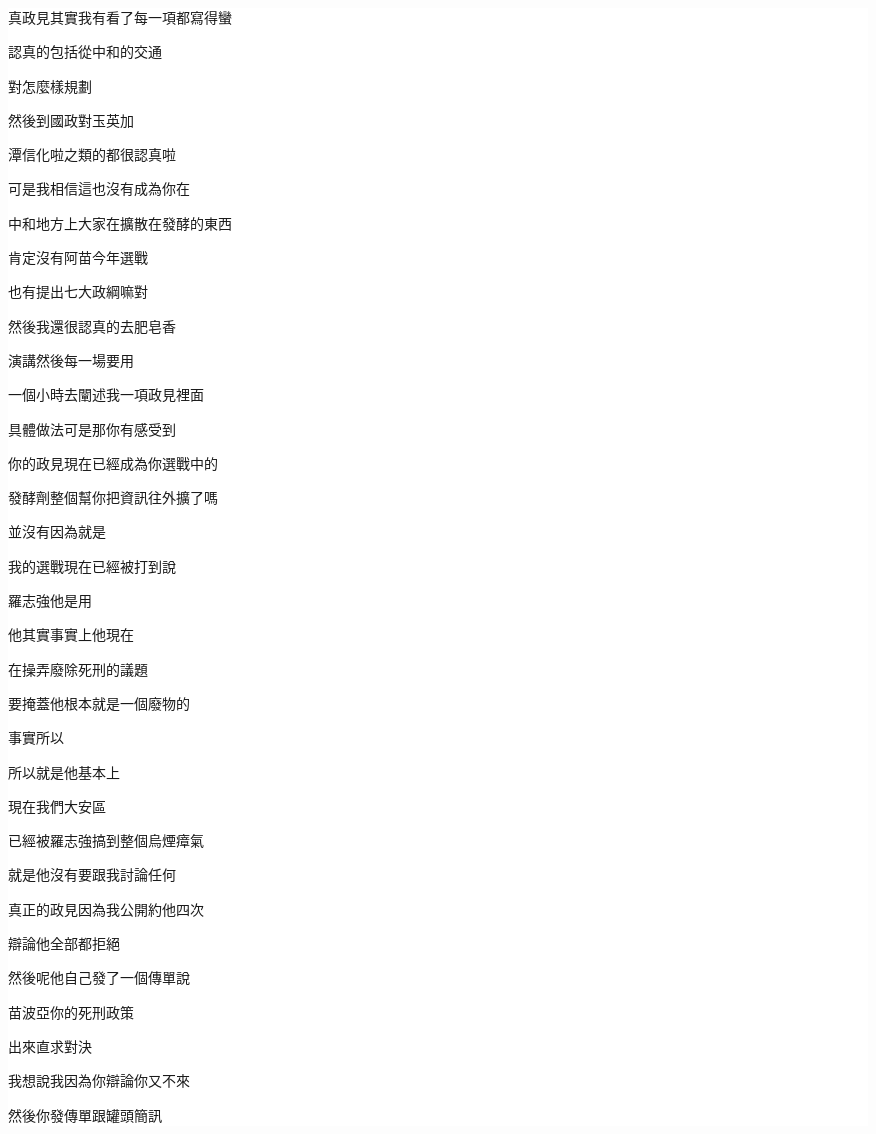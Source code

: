 真政見其實我有看了每一項都寫得蠻

認真的包括從中和的交通

對怎麼樣規劃

然後到國政對玉英加

潭信化啦之類的都很認真啦

可是我相信這也沒有成為你在

中和地方上大家在擴散在發酵的東西

肯定沒有阿苗今年選戰

也有提出七大政綱嘛對

然後我還很認真的去肥皂香

演講然後每一場要用

一個小時去闡述我一項政見裡面

具體做法可是那你有感受到

你的政見現在已經成為你選戰中的

發酵劑整個幫你把資訊往外擴了嗎

並沒有因為就是

我的選戰現在已經被打到說

羅志強他是用

他其實事實上他現在

在操弄廢除死刑的議題

要掩蓋他根本就是一個廢物的

事實所以

所以就是他基本上

現在我們大安區

已經被羅志強搞到整個烏煙瘴氣

就是他沒有要跟我討論任何

真正的政見因為我公開約他四次

辯論他全部都拒絕

然後呢他自己發了一個傳單說

苗波亞你的死刑政策

出來直求對決

我想說我因為你辯論你又不來

然後你發傳單跟罐頭簡訊
